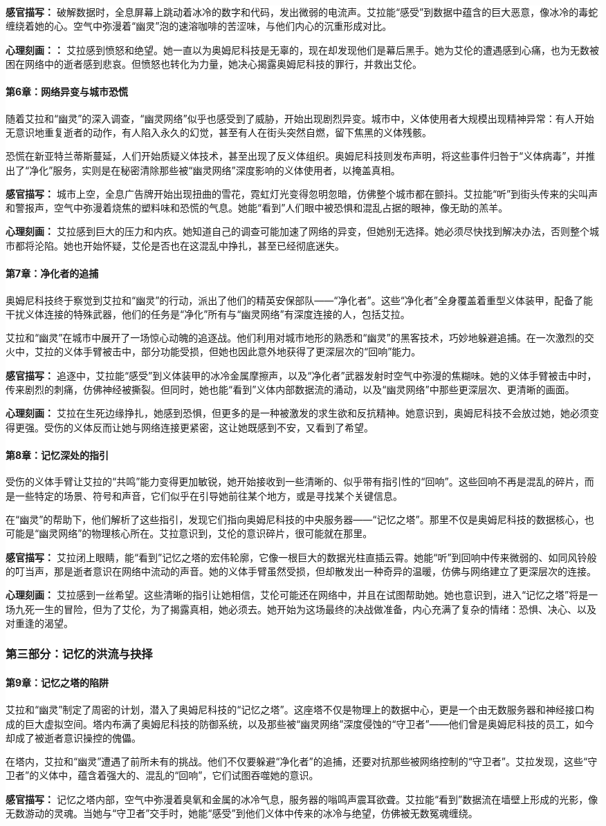 **感官描写：** 破解数据时，全息屏幕上跳动着冰冷的数字和代码，发出微弱的电流声。艾拉能“感受”到数据中蕴含的巨大恶意，像冰冷的毒蛇缠绕着她的心。空气中弥漫着“幽灵”泡的速溶咖啡的苦涩味，与他们内心的沉重形成对比。

**心理刻画：：** 艾拉感到愤怒和绝望。她一直以为奥姆尼科技是无辜的，现在却发现他们是幕后黑手。她为艾伦的遭遇感到心痛，也为无数被困在网络中的逝者感到悲哀。但愤怒也转化为力量，她决心揭露奥姆尼科技的罪行，并救出艾伦。

#### 第6章：网络异变与城市恐慌

随着艾拉和“幽灵”的深入调查，“幽灵网络”似乎也感受到了威胁，开始出现剧烈异变。城市中，义体使用者大规模出现精神异常：有人开始无意识地重复逝者的动作，有人陷入永久的幻觉，甚至有人在街头突然自燃，留下焦黑的义体残骸。

恐慌在新亚特兰蒂斯蔓延，人们开始质疑义体技术，甚至出现了反义体组织。奥姆尼科技则发布声明，将这些事件归咎于“义体病毒”，并推出了“净化”服务，实则是在秘密清除那些被“幽灵网络”深度影响的义体使用者，以掩盖真相。

**感官描写：** 城市上空，全息广告牌开始出现扭曲的雪花，霓虹灯光变得忽明忽暗，仿佛整个城市都在颤抖。艾拉能“听”到街头传来的尖叫声和警报声，空气中弥漫着烧焦的塑料味和恐慌的气息。她能“看到”人们眼中被恐惧和混乱占据的眼神，像无助的羔羊。

**心理刻画：** 艾拉感到巨大的压力和内疚。她知道自己的调查可能加速了网络的异变，但她别无选择。她必须尽快找到解决办法，否则整个城市都将沦陷。她也开始怀疑，艾伦是否也在这混乱中挣扎，甚至已经彻底迷失。

#### 第7章：净化者的追捕

奥姆尼科技终于察觉到艾拉和“幽灵”的行动，派出了他们的精英安保部队——“净化者”。这些“净化者”全身覆盖着重型义体装甲，配备了能干扰义体连接的特殊武器，他们的任务是“净化”所有与“幽灵网络”有深度连接的人，包括艾拉。

艾拉和“幽灵”在城市中展开了一场惊心动魄的追逐战。他们利用对城市地形的熟悉和“幽灵”的黑客技术，巧妙地躲避追捕。在一次激烈的交火中，艾拉的义体手臂被击中，部分功能受损，但她也因此意外地获得了更深层次的“回响”能力。

**感官描写：** 追逐中，艾拉能“感受”到义体装甲的冰冷金属摩擦声，以及“净化者”武器发射时空气中弥漫的焦糊味。她的义体手臂被击中时，传来剧烈的刺痛，仿佛神经被撕裂。但同时，她也能“看到”义体内部数据流的涌动，以及“幽灵网络”中那些更深层次、更清晰的画面。

**心理刻画：** 艾拉在生死边缘挣扎，她感到恐惧，但更多的是一种被激发的求生欲和反抗精神。她意识到，奥姆尼科技不会放过她，她必须变得更强。受伤的义体反而让她与网络连接更紧密，这让她既感到不安，又看到了希望。

#### 第8章：记忆深处的指引

受伤的义体手臂让艾拉的“共鸣”能力变得更加敏锐，她开始接收到一些清晰的、似乎带有指引性的“回响”。这些回响不再是混乱的碎片，而是一些特定的场景、符号和声音，它们似乎在引导她前往某个地方，或是寻找某个关键信息。

在“幽灵”的帮助下，他们解析了这些指引，发现它们指向奥姆尼科技的中央服务器——“记忆之塔”。那里不仅是奥姆尼科技的数据核心，也可能是“幽灵网络”的物理核心所在。艾拉意识到，艾伦的意识碎片，很可能就在那里。

**感官描写：** 艾拉闭上眼睛，能“看到”记忆之塔的宏伟轮廓，它像一根巨大的数据光柱直插云霄。她能“听”到回响中传来微弱的、如同风铃般的叮当声，那是逝者意识在网络中流动的声音。她的义体手臂虽然受损，但却散发出一种奇异的温暖，仿佛与网络建立了更深层次的连接。

**心理刻画：** 艾拉感到一丝希望。这些清晰的指引让她相信，艾伦可能还在网络中，并且在试图帮助她。她也意识到，进入“记忆之塔”将是一场九死一生的冒险，但为了艾伦，为了揭露真相，她必须去。她开始为这场最终的决战做准备，内心充满了复杂的情绪：恐惧、决心、以及对重逢的渴望。

### 第三部分：记忆的洪流与抉择

#### 第9章：记忆之塔的陷阱

艾拉和“幽灵”制定了周密的计划，潜入了奥姆尼科技的“记忆之塔”。这座塔不仅是物理上的数据中心，更是一个由无数服务器和神经接口构成的巨大虚拟空间。塔内布满了奥姆尼科技的防御系统，以及那些被“幽灵网络”深度侵蚀的“守卫者”——他们曾是奥姆尼科技的员工，如今却成了被逝者意识操控的傀儡。

在塔内，艾拉和“幽灵”遭遇了前所未有的挑战。他们不仅要躲避“净化者”的追捕，还要对抗那些被网络控制的“守卫者”。艾拉发现，这些“守卫者”的义体中，蕴含着强大的、混乱的“回响”，它们试图吞噬她的意识。

**感官描写：** 记忆之塔内部，空气中弥漫着臭氧和金属的冰冷气息，服务器的嗡鸣声震耳欲聋。艾拉能“看到”数据流在墙壁上形成的光影，像无数游动的灵魂。当她与“守卫者”交手时，她能“感受”到他们义体中传来的冰冷与绝望，仿佛被无数冤魂缠绕。
